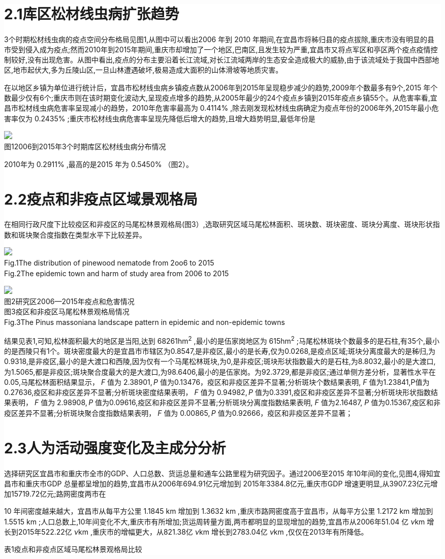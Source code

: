 # 2.1库区松材线虫病扩张趋势

3个时期松材线虫病的疫点空间分布格局见图1,从图中可以看出2006 年到 2010 年期间,在宜昌市将秭归县的疫点拔除,重庆市没有明显的县市受到侵入成为疫点;然而2010年到2015年期间,重庆市却增加了一个地区,巴南区,且发生较为严重,宜昌市又将点军区和亭区两个疫点疫情控制较好,没有出现危害。从图中看出,疫点的分布主要沿着长江流域,对长江流域两岸的生态安全造成极大的威胁,由于该流域处于我国中西部地区,地市起伏大,多为丘陵山区,一旦山林遭遇破坏,极易造成大面积的山体滑坡等地质灾害。

在以地区乡镇为单位进行统计后，宜昌市松材线虫病乡镇疫点数从2006年到2015年呈现稳步减少的趋势,2009年个数最多有9个,2015 年个数最少仅有6个;重庆市则在该时期变化波动大,呈现疫点增多的趋势,从2005年最少的24个疫点乡镇到2015年疫点乡镇55个。从危害率看,宜昌市松材线虫病危害率呈现减小的趋势，2010年危害率最高为 $0 . 4 1 1 4 \%$ ,除去刚发现松材线虫病确定为疫点年份的2006年外,2015年最小危害率仅为 $0 . 2 4 3 5 \%$ ;重庆市松材线虫病危害率呈现先降低后增大的趋势,且增大趋势明显,最低年份是

![](images/d5fe764386e8665f68392e70499fcd26a2ad5ad9a43d7f1e861157baf33084b4.jpg)  
图12006到2015年3个时期库区松材线虫病分布情况

2010年为 $0 . 2 9 1 1 \%$ ,最高的是2015 年为 $0 . 5 4 5 0 \%$ （图2）。

# 2.2疫点和非疫点区域景观格局

在相同行政尺度下比较疫区和非疫区的马尾松林景观格局(图3）,选取研究区域马尾松林面积、斑块数、斑块密度、斑块分离度、斑块形状指数和斑块聚合度指数在类型水平下比较差异。

![](images/7e9df085f81018d47a3a52bc127f3abd00bb223e46a9dc9f6191a46770d42dbd.jpg)  
Fig.1The distribution of pinewood nematode from 2oo6 to 2015   
Fig.2The epidemic town and harm of study area from 2006 to 2015

![](images/8d61e25da979ea2392c0913a8e3e8bff646cdbbc76c4fb7ce74b36541b4b5a34.jpg)  
图2研究区2006—2015年疫点和危害情况  
图3疫区和非疫区马尾松林景观格局情况   
Fig.3The Pinus massoniana landscape pattern in epidemic and non-epidemic towns

结果见表1,可知,松林面积最大的地区是当阳,达到 $6 8 2 6 1 \mathrm { h m } ^ { 2 }$ ,最小的是伍家岗地区为 $6 1 5 \mathrm { h m } ^ { 2 }$ ;马尾松林斑块个数最多的是石柱,有35个,最小的是西陵只有1个。斑块密度最大的是宜昌市市辖区为0.8547,是非疫区,最小的是长寿,仅为0.0268,是疫点区域;斑块分离度最大的是秭归,为0.9318,是非疫区,最小的是大渡口和西陵,因为仅有一个马尾松林斑块,为0,是非疫区;斑块形状指数最大的是石柱,为8.8032,最小的是大渡口,为1.5065,都是非疫区;斑块聚合度最大的是大渡口,为98.6406,最小的是伍家岗。为92.3729,都是非疫区;通过单侧方差分析，显著性水平在0.05,马尾松林面积结果显示， $F$ 值为 $2 . 3 8 9 0 1 , P$ 值为0.13476，疫区和非疫区差异不显著;分析斑块个数结果表明, $F$ 值为1.23841,P值为0.27636,疫区和非疫区差异不显著;分析斑块密度结果表明， $F$ 值为 $0 . 9 4 9 8 2 , P$ 值为0.3391,疫区和非疫区差异不显著;分析斑块形状指数结果表明， $\boldsymbol { \mathbf { \mathit { F } } }$ 值为 $2 . 9 8 9 0 8 , P$ 值为0.09616,疫区和非疫区差异不显著;分析斑块分离度指数结果表明, $F$ 值为2.16487, $P$ 值为0.15367,疫区和非疫区差异不显著;分析斑块聚合度指数结果表明， $F$ 值为 $0 . 0 0 8 6 5 , P$ 值为0.92666，疫区和非疫区差异不显著；

# 2.3人为活动强度变化及主成分分析

选择研究区宜昌市和重庆市全市的GDP、人口总数、货运总量和通车公路里程为研究因子。通过2006至2015 年10年间的变化,见图4,得知宜昌市和重庆市GDP 总量都呈增加的趋势,宜昌市从2006年694.91亿元增加到 2015年3384.8亿元,重庆市GDP 增速更明显,从3907.23亿元增加15719.72亿元;路网密度两市在

10 年间密度越来越大，宜昌市从每平方公里 $1 . 1 8 4 5 ~ \mathrm { k m }$ 增加到 $1 . 3 6 3 2 ~ \mathrm { k m }$ ,重庆市路网密度高于宜昌市，从每平方公里 $1 . 2 1 7 2 \ \mathrm { k m }$ 增加到 $1 . 5 5 1 5 ~ \mathrm { k m }$ ;人口总数上,10年间变化不大,重庆市有所增加;货运周转量方面,两市都明显的显现增加的趋势,宜昌市从2006年51.04 亿 $\nu \mathrm { k m }$ 增长到2015年522.22亿 $\nu \mathrm { k m }$ ,重庆市的增幅更大，从821.38亿 $\nu \mathrm { k m }$ 增长到2783.04亿 $\nu \mathrm { k m }$ ,仅仅在2013年有所降低。

表1疫点和非疫点区域马尾松林景观格局比较  
